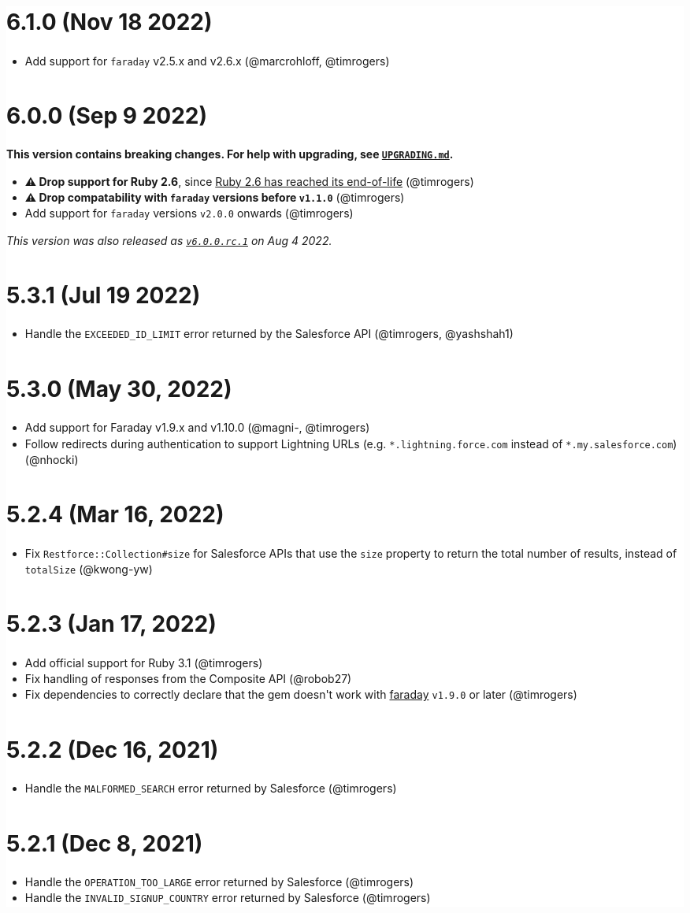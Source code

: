 # 6.1.0 (Nov 18 2022)

* Add support for `faraday` v2.5.x and v2.6.x (@marcrohloff, @timrogers)

# 6.0.0 (Sep 9 2022)

__This version contains breaking changes. For help with upgrading, see [`UPGRADING.md`](https://github.com/restforce/restforce/blob/main/UPGRADING.md).__

* __⚠️  Drop support for Ruby 2.6__, since [Ruby 2.6 has reached its end-of-life](https://www.ruby-lang.org/en/downloads/) (@timrogers)
* __⚠️  Drop compatability with `faraday` versions before `v1.1.0`__ (@timrogers)
* Add support for `faraday` versions `v2.0.0` onwards (@timrogers)

*This version was also released as [`v6.0.0.rc.1`](https://github.com/restforce/restforce/releases/tag/v6.0.0.rc.1) on Aug 4 2022.*

# 5.3.1 (Jul 19 2022)

* Handle the `EXCEEDED_ID_LIMIT` error returned by the Salesforce API (@timrogers, @yashshah1)

# 5.3.0 (May 30, 2022)

* Add support for Faraday v1.9.x and v1.10.0 (@magni-, @timrogers)
* Follow redirects during authentication to support Lightning URLs (e.g. `*.lightning.force.com` instead of `*.my.salesforce.com`) (@nhocki)

# 5.2.4 (Mar 16, 2022)

* Fix `Restforce::Collection#size` for Salesforce APIs that use the `size` property to return the total number of results, instead of `totalSize` (@kwong-yw)

# 5.2.3 (Jan 17, 2022)

* Add official support for Ruby 3.1 (@timrogers)
* Fix handling of responses from the Composite API (@robob27)
* Fix dependencies to correctly declare that the gem doesn't work with [faraday](https://github.com/lostisland/faraday) `v1.9.0` or later (@timrogers)

# 5.2.2 (Dec 16, 2021)

* Handle the `MALFORMED_SEARCH` error returned by Salesforce (@timrogers)

# 5.2.1 (Dec 8, 2021)

* Handle the `OPERATION_TOO_LARGE` error returned by Salesforce (@timrogers)
* Handle the `INVALID_SIGNUP_COUNTRY` error returned by Salesforce (@timrogers)
